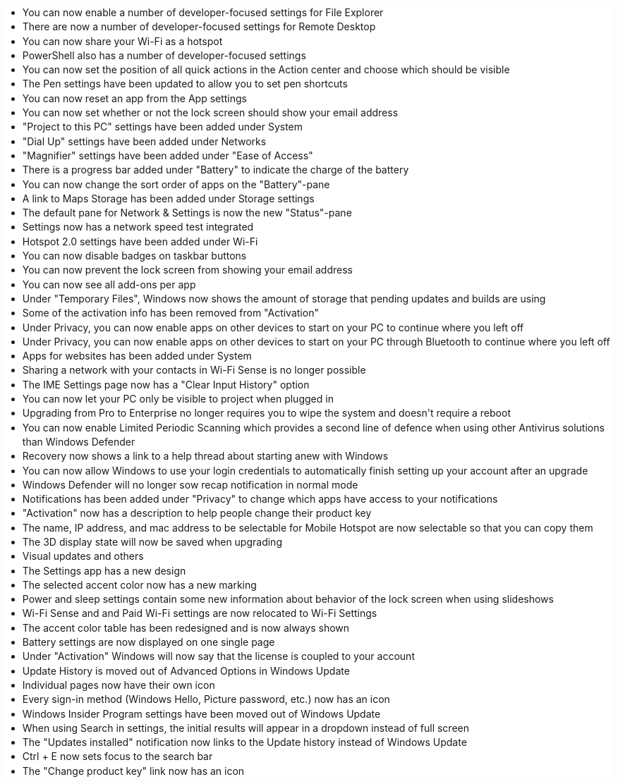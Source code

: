  - You can now enable a number of developer-focused settings for File Explorer
 - There are now a number of developer-focused settings for Remote Desktop
 - You can now share your Wi-Fi as a hotspot
 - PowerShell also has a number of developer-focused settings
 - You can now set the position of all quick actions in the Action center and choose which should be visible
 - The Pen settings have been updated to allow you to set pen shortcuts
 - You can now reset an app from the App settings
 - You can now set whether or not the lock screen should show your email address
 - "Project to this PC" settings have been added under System
 - "Dial Up" settings have been added under Networks
 - "Magnifier" settings have been added under "Ease of Access"
 - There is a progress bar added under "Battery" to indicate the charge of the battery
 - You can now change the sort order of apps on the "Battery"-pane
 - A link to Maps Storage has been added under Storage settings
 - The default pane for Network & Settings is now the new "Status"-pane
 - Settings now has a network speed test integrated
 - Hotspot 2.0 settings have been added under Wi-Fi
 - You can now disable badges on taskbar buttons
 - You can now prevent the lock screen from showing your email address
 - You can now see all add-ons per app
 - Under "Temporary Files", Windows now shows the amount of storage that pending updates and builds are using
 - Some of the activation info has been removed from "Activation"
 - Under Privacy, you can now enable apps on other devices to start on your PC to continue where you left off
 - Under Privacy, you can now enable apps on other devices to start on your PC through Bluetooth to continue where you left off
 - Apps for websites has been added under System
 - Sharing a network with your contacts in Wi-Fi Sense is no longer possible
 - The IME Settings page now has a "Clear Input History" option
 - You can now let your PC only be visible to project when plugged in
 - Upgrading from Pro to Enterprise no longer requires you to wipe the system and doesn't require a reboot
 - You can now enable Limited Periodic Scanning which provides a second line of defence when using other Antivirus solutions than Windows Defender
 - Recovery now shows a link to a help thread about starting anew with Windows
 - You can now allow Windows to use your login credentials to automatically finish setting up your account after an upgrade
 - Windows Defender will no longer sow recap notification in normal mode
 - Notifications has been added under "Privacy" to change which apps have access to your notifications
 - "Activation" now has a description to help people change their product key
 - The name, IP address, and mac address to be selectable for Mobile Hotspot are now selectable so that you can copy them
 - The 3D display state will now be saved when upgrading
- Visual updates and others
 - The Settings app has a new design
 - The selected accent color now has a new marking
 - Power and sleep settings contain some new information about behavior of the lock screen when using slideshows
 - Wi-Fi Sense and and Paid Wi-Fi settings are now relocated to Wi-Fi Settings
 - The accent color table has been redesigned and is now always shown
 - Battery settings are now displayed on one single page
 - Under "Activation" Windows will now say that the license is coupled to your account
 - Update History is moved out of Advanced Options in Windows Update
 - Individual pages now have their own icon
 - Every sign-in method (Windows Hello, Picture password, etc.) now has an icon
 - Windows Insider Program settings have been moved out of Windows Update
 - When using Search in settings, the initial results will appear in a dropdown instead of full screen
 - The "Updates installed" notification now links to the Update history instead of Windows Update
 - Ctrl + E now sets focus to the search bar
 - The "Change product key" link now has an icon